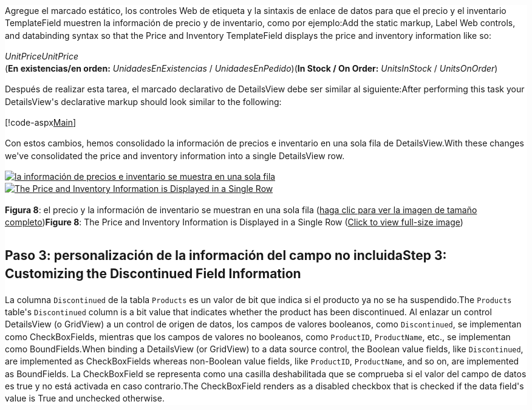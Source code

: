 <span data-ttu-id="03920-180">Agregue el marcado estático, los controles Web de etiqueta y la sintaxis de enlace de datos para que el precio y el inventario TemplateField muestren la información de precio y de inventario, como por ejemplo:</span><span class="sxs-lookup"><span data-stu-id="03920-180">Add the static markup, Label Web controls, and databinding syntax so that the Price and Inventory TemplateField displays the price and inventory information like so:</span></span>

<span data-ttu-id="03920-181">*UnitPrice*</span><span class="sxs-lookup"><span data-stu-id="03920-181">*UnitPrice*</span></span>  
<span data-ttu-id="03920-182">(**En existencias/en orden:** *UnidadesEnExistencias* / *UnidadesEnPedido*)</span><span class="sxs-lookup"><span data-stu-id="03920-182">(**In Stock / On Order:** *UnitsInStock* / *UnitsOnOrder*)</span></span>

<span data-ttu-id="03920-183">Después de realizar esta tarea, el marcado declarativo de DetailsView debe ser similar al siguiente:</span><span class="sxs-lookup"><span data-stu-id="03920-183">After performing this task your DetailsView's declarative markup should look similar to the following:</span></span>

[!code-aspx[Main](using-templatefields-in-the-detailsview-control-cs/samples/sample3.aspx)]

<span data-ttu-id="03920-184">Con estos cambios, hemos consolidado la información de precios e inventario en una sola fila de DetailsView.</span><span class="sxs-lookup"><span data-stu-id="03920-184">With these changes we've consolidated the price and inventory information into a single DetailsView row.</span></span>

<span data-ttu-id="03920-185">[![la información de precios e inventario se muestra en una sola fila](using-templatefields-in-the-detailsview-control-cs/_static/image23.png)](using-templatefields-in-the-detailsview-control-cs/_static/image22.png)</span><span class="sxs-lookup"><span data-stu-id="03920-185">[![The Price and Inventory Information is Displayed in a Single Row](using-templatefields-in-the-detailsview-control-cs/_static/image23.png)](using-templatefields-in-the-detailsview-control-cs/_static/image22.png)</span></span>

<span data-ttu-id="03920-186">**Figura 8**: el precio y la información de inventario se muestran en una sola fila ([haga clic para ver la imagen de tamaño completo](using-templatefields-in-the-detailsview-control-cs/_static/image24.png))</span><span class="sxs-lookup"><span data-stu-id="03920-186">**Figure 8**: The Price and Inventory Information is Displayed in a Single Row ([Click to view full-size image](using-templatefields-in-the-detailsview-control-cs/_static/image24.png))</span></span>

## <a name="step-3-customizing-the-discontinued-field-information"></a><span data-ttu-id="03920-187">Paso 3: personalización de la información del campo no incluida</span><span class="sxs-lookup"><span data-stu-id="03920-187">Step 3: Customizing the Discontinued Field Information</span></span>

<span data-ttu-id="03920-188">La columna `Discontinued` de la tabla `Products` es un valor de bit que indica si el producto ya no se ha suspendido.</span><span class="sxs-lookup"><span data-stu-id="03920-188">The `Products` table's `Discontinued` column is a bit value that indicates whether the product has been discontinued.</span></span> <span data-ttu-id="03920-189">Al enlazar un control DetailsView (o GridView) a un control de origen de datos, los campos de valores booleanos, como `Discontinued`, se implementan como CheckBoxFields, mientras que los campos de valores no booleanos, como `ProductID`, `ProductName`, etc., se implementan como BoundFields.</span><span class="sxs-lookup"><span data-stu-id="03920-189">When binding a DetailsView (or GridView) to a data source control, the Boolean value fields, like `Discontinued`, are implemented as CheckBoxFields whereas non-Boolean value fields, like `ProductID`, `ProductName`, and so on, are implemented as BoundFields.</span></span> <span data-ttu-id="03920-190">La CheckBoxField se representa como una casilla deshabilitada que se comprueba si el valor del campo de datos es true y no está activada en caso contrario.</span><span class="sxs-lookup"><span data-stu-id="03920-190">The CheckBoxField renders as a disabled checkbox that is checked if the data field's value is True and unchecked otherwise.</span></span>
